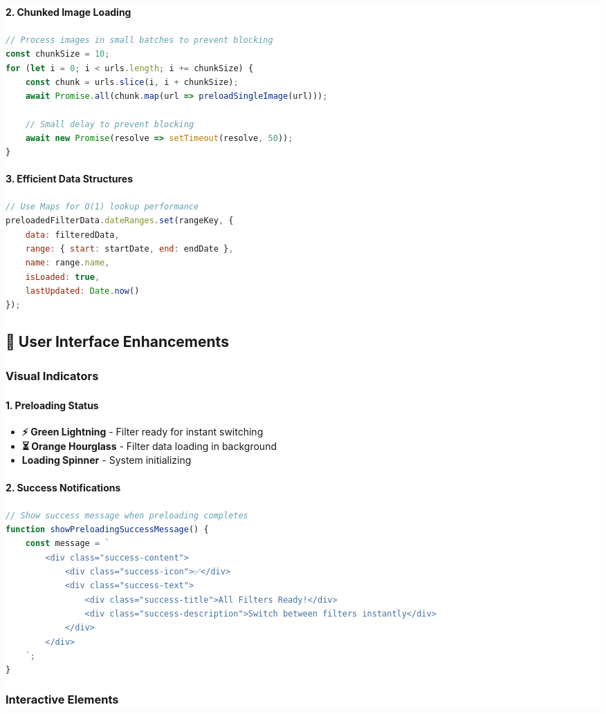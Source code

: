 #### 2. **Chunked Image Loading**
```javascript
// Process images in small batches to prevent blocking
const chunkSize = 10;
for (let i = 0; i < urls.length; i += chunkSize) {
    const chunk = urls.slice(i, i + chunkSize);
    await Promise.all(chunk.map(url => preloadSingleImage(url)));
    
    // Small delay to prevent blocking
    await new Promise(resolve => setTimeout(resolve, 50));
}
```

#### 3. **Efficient Data Structures**
```javascript
// Use Maps for O(1) lookup performance
preloadedFilterData.dateRanges.set(rangeKey, {
    data: filteredData,
    range: { start: startDate, end: endDate },
    name: range.name,
    isLoaded: true,
    lastUpdated: Date.now()
});
```

## 🎨 **User Interface Enhancements**

### **Visual Indicators**

#### 1. **Preloading Status**
- **⚡ Green Lightning** - Filter ready for instant switching
- **⏳ Orange Hourglass** - Filter data loading in background
- **Loading Spinner** - System initializing

#### 2. **Success Notifications**
```javascript
// Show success message when preloading completes
function showPreloadingSuccessMessage() {
    const message = `
        <div class="success-content">
            <div class="success-icon">✅</div>
            <div class="success-text">
                <div class="success-title">All Filters Ready!</div>
                <div class="success-description">Switch between filters instantly</div>
            </div>
        </div>
    `;
}
```

### **Interactive Elements**
